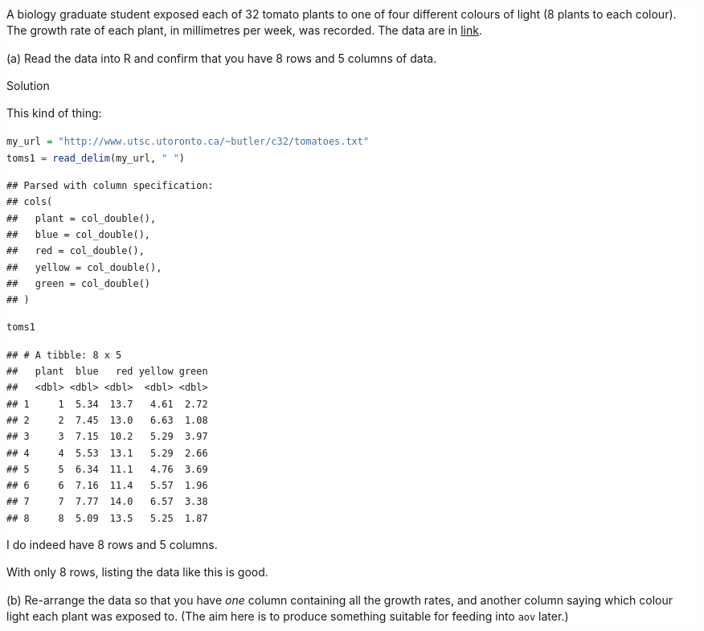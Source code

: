 
 A biology graduate student exposed each of 32
tomato plants to one of four different colours of light (8 plants to
each colour). The growth rate of each plant, in millimetres per week,
was recorded. The data are in
[link](http://www.utsc.utoronto.ca/~butler/c32/tomatoes.txt). 



(a) Read the data into R and confirm that you have 8 rows and 5
columns of data.


Solution


This kind of thing:

```r
my_url = "http://www.utsc.utoronto.ca/~butler/c32/tomatoes.txt"
toms1 = read_delim(my_url, " ")
```

```
## Parsed with column specification:
## cols(
##   plant = col_double(),
##   blue = col_double(),
##   red = col_double(),
##   yellow = col_double(),
##   green = col_double()
## )
```

```r
toms1
```

```
## # A tibble: 8 x 5
##   plant  blue   red yellow green
##   <dbl> <dbl> <dbl>  <dbl> <dbl>
## 1     1  5.34  13.7   4.61  2.72
## 2     2  7.45  13.0   6.63  1.08
## 3     3  7.15  10.2   5.29  3.97
## 4     4  5.53  13.1   5.29  2.66
## 5     5  6.34  11.1   4.76  3.69
## 6     6  7.16  11.4   5.57  1.96
## 7     7  7.77  14.0   6.57  3.38
## 8     8  5.09  13.5   5.25  1.87
```

 

I do indeed have 8 rows and 5 columns.

With only 8 rows, listing the data like this is good. 



(b) Re-arrange the data so that you have *one* column
containing all the growth rates, and another column saying which
colour light each plant was exposed to. (The aim here is to produce
something suitable for feeding into `aov` later.) 
